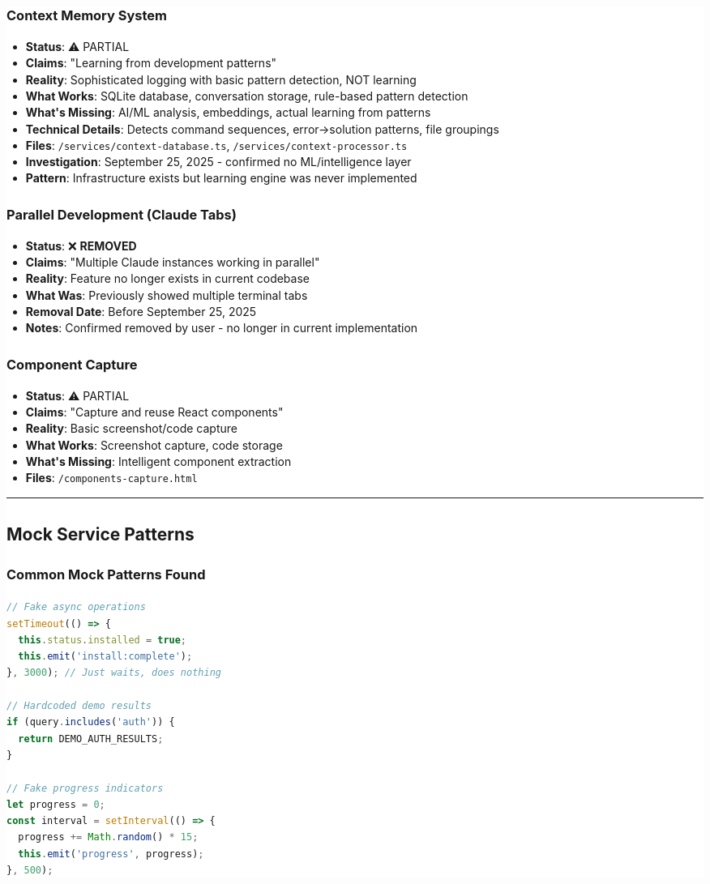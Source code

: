 ### Context Memory System
- **Status**: ⚠️ PARTIAL
- **Claims**: "Learning from development patterns"
- **Reality**: Sophisticated logging with basic pattern detection, NOT learning
- **What Works**: SQLite database, conversation storage, rule-based pattern detection
- **What's Missing**: AI/ML analysis, embeddings, actual learning from patterns
- **Technical Details**: Detects command sequences, error→solution patterns, file groupings
- **Files**: `/services/context-database.ts`, `/services/context-processor.ts`
- **Investigation**: September 25, 2025 - confirmed no ML/intelligence layer
- **Pattern**: Infrastructure exists but learning engine was never implemented

### Parallel Development (Claude Tabs)
- **Status**: ❌ **REMOVED**
- **Claims**: "Multiple Claude instances working in parallel"
- **Reality**: Feature no longer exists in current codebase
- **What Was**: Previously showed multiple terminal tabs
- **Removal Date**: Before September 25, 2025
- **Notes**: Confirmed removed by user - no longer in current implementation

### Component Capture
- **Status**: ⚠️ PARTIAL
- **Claims**: "Capture and reuse React components"
- **Reality**: Basic screenshot/code capture
- **What Works**: Screenshot capture, code storage
- **What's Missing**: Intelligent component extraction
- **Files**: `/components-capture.html`

---

## Mock Service Patterns

### Common Mock Patterns Found
```typescript
// Fake async operations
setTimeout(() => {
  this.status.installed = true;
  this.emit('install:complete');
}, 3000); // Just waits, does nothing

// Hardcoded demo results
if (query.includes('auth')) {
  return DEMO_AUTH_RESULTS;
}

// Fake progress indicators
let progress = 0;
const interval = setInterval(() => {
  progress += Math.random() * 15;
  this.emit('progress', progress);
}, 500);
```
